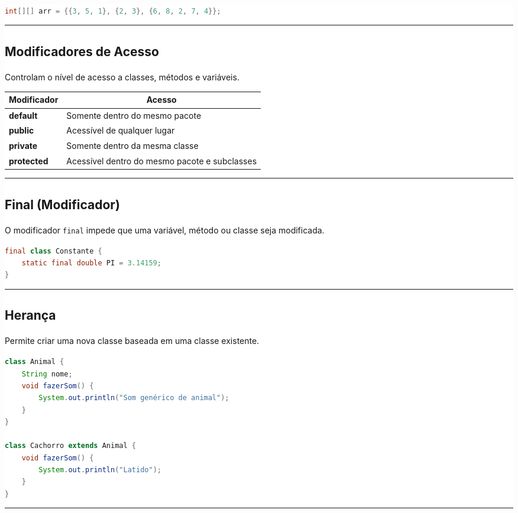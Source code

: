 ```java
int[][] arr = {{3, 5, 1}, {2, 3}, {6, 8, 2, 7, 4}};
```

---

## **Modificadores de Acesso**

Controlam o nível de acesso a classes, métodos e variáveis.

|Modificador|Acesso|
|---|---|
|**default**|Somente dentro do mesmo pacote|
|**public**|Acessível de qualquer lugar|
|**private**|Somente dentro da mesma classe|
|**protected**|Acessível dentro do mesmo pacote e subclasses|

---

## **Final (Modificador)**

O modificador `final` impede que uma variável, método ou classe seja modificada.

```java
final class Constante {
    static final double PI = 3.14159;
}
```

---

## **Herança**

Permite criar uma nova classe baseada em uma classe existente.

```java
class Animal {
    String nome;
    void fazerSom() {
        System.out.println("Som genérico de animal");
    }
}

class Cachorro extends Animal {
    void fazerSom() {
        System.out.println("Latido");
    }
}
```

---
